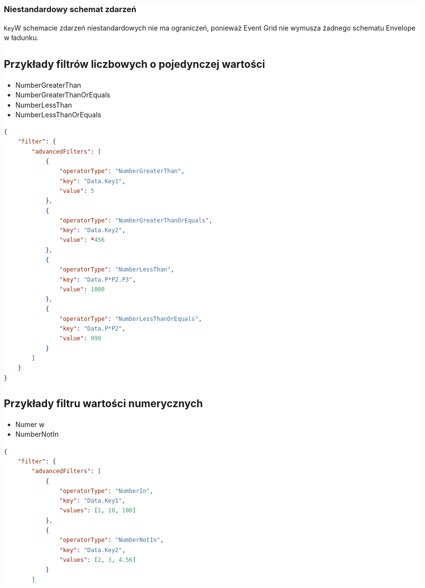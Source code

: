 ### <a name="custom-event-schema"></a>Niestandardowy schemat zdarzeń

`Key`W schemacie zdarzeń niestandardowych nie ma ograniczeń, ponieważ Event Grid nie wymusza żadnego schematu Envelope w ładunku.

## <a name="numeric-single-value-filter-examples"></a>Przykłady filtrów liczbowych o pojedynczej wartości

* NumberGreaterThan
* NumberGreaterThanOrEquals
* NumberLessThan
* NumberLessThanOrEquals

```json
{
    "filter": {
        "advancedFilters": [
            {
                "operatorType": "NumberGreaterThan",
                "key": "Data.Key1",
                "value": 5
            },
            {
                "operatorType": "NumberGreaterThanOrEquals",
                "key": "Data.Key2",
                "value": *456
            },
            {
                "operatorType": "NumberLessThan",
                "key": "Data.P*P2.P3",
                "value": 1000
            },
            {
                "operatorType": "NumberLessThanOrEquals",
                "key": "Data.P*P2",
                "value": 999
            }
        ]
    }
}
```

## <a name="numeric-range-value-filter-examples"></a>Przykłady filtru wartości numerycznych

* Numer w
* NumberNotIn

```json
{
    "filter": {
        "advancedFilters": [
            {
                "operatorType": "NumberIn",
                "key": "Data.Key1",
                "values": [1, 10, 100]
            },
            {
                "operatorType": "NumberNotIn",
                "key": "Data.Key2",
                "values": [2, 3, 4.56]
            }
        ]
```